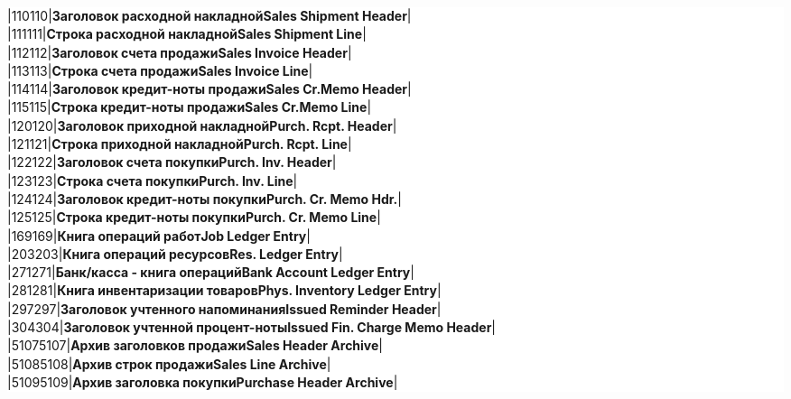 |<span data-ttu-id="1beb5-261">110</span><span class="sxs-lookup"><span data-stu-id="1beb5-261">110</span></span>|<span data-ttu-id="1beb5-262">**Заголовок расходной накладной**</span><span class="sxs-lookup"><span data-stu-id="1beb5-262">**Sales Shipment Header**</span></span>|  
|<span data-ttu-id="1beb5-263">111</span><span class="sxs-lookup"><span data-stu-id="1beb5-263">111</span></span>|<span data-ttu-id="1beb5-264">**Строка расходной накладной**</span><span class="sxs-lookup"><span data-stu-id="1beb5-264">**Sales Shipment Line**</span></span>|  
|<span data-ttu-id="1beb5-265">112</span><span class="sxs-lookup"><span data-stu-id="1beb5-265">112</span></span>|<span data-ttu-id="1beb5-266">**Заголовок счета продажи**</span><span class="sxs-lookup"><span data-stu-id="1beb5-266">**Sales Invoice Header**</span></span>|  
|<span data-ttu-id="1beb5-267">113</span><span class="sxs-lookup"><span data-stu-id="1beb5-267">113</span></span>|<span data-ttu-id="1beb5-268">**Строка счета продажи**</span><span class="sxs-lookup"><span data-stu-id="1beb5-268">**Sales Invoice Line**</span></span>|  
|<span data-ttu-id="1beb5-269">114</span><span class="sxs-lookup"><span data-stu-id="1beb5-269">114</span></span>|<span data-ttu-id="1beb5-270">**Заголовок кредит-ноты продажи**</span><span class="sxs-lookup"><span data-stu-id="1beb5-270">**Sales Cr.Memo Header**</span></span>|  
|<span data-ttu-id="1beb5-271">115</span><span class="sxs-lookup"><span data-stu-id="1beb5-271">115</span></span>|<span data-ttu-id="1beb5-272">**Строка кредит-ноты продажи**</span><span class="sxs-lookup"><span data-stu-id="1beb5-272">**Sales Cr.Memo Line**</span></span>|  
|<span data-ttu-id="1beb5-273">120</span><span class="sxs-lookup"><span data-stu-id="1beb5-273">120</span></span>|<span data-ttu-id="1beb5-274">**Заголовок приходной накладной**</span><span class="sxs-lookup"><span data-stu-id="1beb5-274">**Purch. Rcpt. Header**</span></span>|  
|<span data-ttu-id="1beb5-275">121</span><span class="sxs-lookup"><span data-stu-id="1beb5-275">121</span></span>|<span data-ttu-id="1beb5-276">**Строка приходной накладной**</span><span class="sxs-lookup"><span data-stu-id="1beb5-276">**Purch. Rcpt. Line**</span></span>|  
|<span data-ttu-id="1beb5-277">122</span><span class="sxs-lookup"><span data-stu-id="1beb5-277">122</span></span>|<span data-ttu-id="1beb5-278">**Заголовок счета покупки**</span><span class="sxs-lookup"><span data-stu-id="1beb5-278">**Purch. Inv. Header**</span></span>|  
|<span data-ttu-id="1beb5-279">123</span><span class="sxs-lookup"><span data-stu-id="1beb5-279">123</span></span>|<span data-ttu-id="1beb5-280">**Строка счета покупки**</span><span class="sxs-lookup"><span data-stu-id="1beb5-280">**Purch. Inv. Line**</span></span>|  
|<span data-ttu-id="1beb5-281">124</span><span class="sxs-lookup"><span data-stu-id="1beb5-281">124</span></span>|<span data-ttu-id="1beb5-282">**Заголовок кредит-ноты покупки**</span><span class="sxs-lookup"><span data-stu-id="1beb5-282">**Purch. Cr. Memo Hdr.**</span></span>|  
|<span data-ttu-id="1beb5-283">125</span><span class="sxs-lookup"><span data-stu-id="1beb5-283">125</span></span>|<span data-ttu-id="1beb5-284">**Строка кредит-ноты покупки**</span><span class="sxs-lookup"><span data-stu-id="1beb5-284">**Purch. Cr. Memo Line**</span></span>|  
|<span data-ttu-id="1beb5-285">169</span><span class="sxs-lookup"><span data-stu-id="1beb5-285">169</span></span>|<span data-ttu-id="1beb5-286">**Книга операций работ**</span><span class="sxs-lookup"><span data-stu-id="1beb5-286">**Job Ledger Entry**</span></span>|  
|<span data-ttu-id="1beb5-287">203</span><span class="sxs-lookup"><span data-stu-id="1beb5-287">203</span></span>|<span data-ttu-id="1beb5-288">**Книга операций ресурсов**</span><span class="sxs-lookup"><span data-stu-id="1beb5-288">**Res. Ledger Entry**</span></span>|  
|<span data-ttu-id="1beb5-289">271</span><span class="sxs-lookup"><span data-stu-id="1beb5-289">271</span></span>|<span data-ttu-id="1beb5-290">**Банк/касса - книга операций**</span><span class="sxs-lookup"><span data-stu-id="1beb5-290">**Bank Account Ledger Entry**</span></span>|  
|<span data-ttu-id="1beb5-291">281</span><span class="sxs-lookup"><span data-stu-id="1beb5-291">281</span></span>|<span data-ttu-id="1beb5-292">**Книга инвентаризации товаров**</span><span class="sxs-lookup"><span data-stu-id="1beb5-292">**Phys. Inventory Ledger Entry**</span></span>|  
|<span data-ttu-id="1beb5-293">297</span><span class="sxs-lookup"><span data-stu-id="1beb5-293">297</span></span>|<span data-ttu-id="1beb5-294">**Заголовок учтенного напоминания**</span><span class="sxs-lookup"><span data-stu-id="1beb5-294">**Issued Reminder Header**</span></span>|  
|<span data-ttu-id="1beb5-295">304</span><span class="sxs-lookup"><span data-stu-id="1beb5-295">304</span></span>|<span data-ttu-id="1beb5-296">**Заголовок учтенной процент-ноты**</span><span class="sxs-lookup"><span data-stu-id="1beb5-296">**Issued Fin. Charge Memo Header**</span></span>|  
|<span data-ttu-id="1beb5-297">5107</span><span class="sxs-lookup"><span data-stu-id="1beb5-297">5107</span></span>|<span data-ttu-id="1beb5-298">**Архив заголовков продажи**</span><span class="sxs-lookup"><span data-stu-id="1beb5-298">**Sales Header Archive**</span></span>|  
|<span data-ttu-id="1beb5-299">5108</span><span class="sxs-lookup"><span data-stu-id="1beb5-299">5108</span></span>|<span data-ttu-id="1beb5-300">**Архив строк продажи**</span><span class="sxs-lookup"><span data-stu-id="1beb5-300">**Sales Line Archive**</span></span>|  
|<span data-ttu-id="1beb5-301">5109</span><span class="sxs-lookup"><span data-stu-id="1beb5-301">5109</span></span>|<span data-ttu-id="1beb5-302">**Архив заголовка покупки**</span><span class="sxs-lookup"><span data-stu-id="1beb5-302">**Purchase Header Archive**</span></span>|  